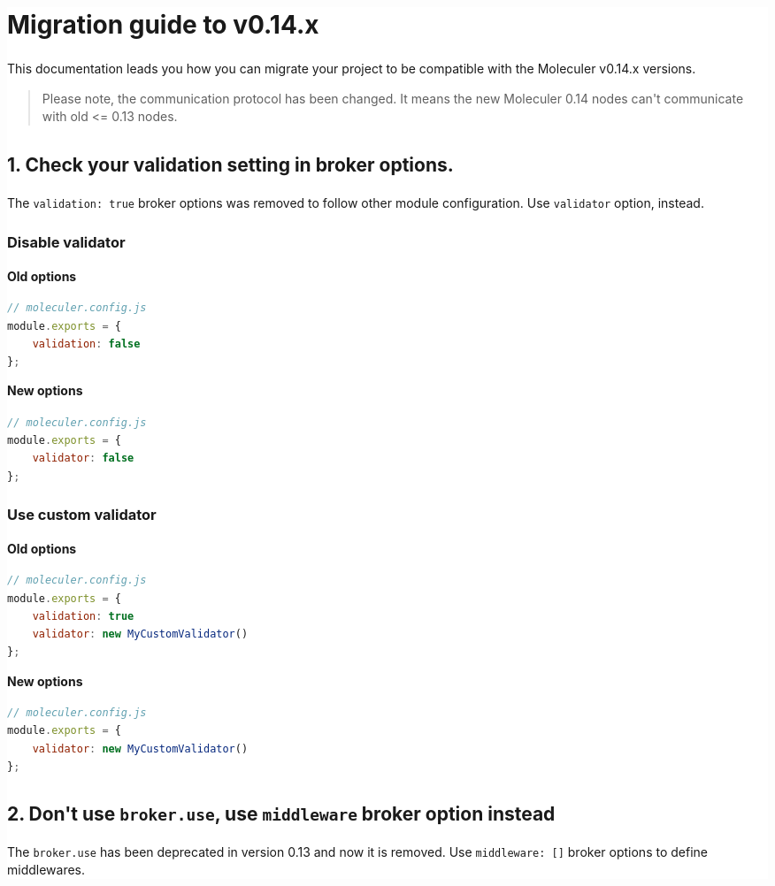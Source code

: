 # Migration guide to v0.14.x
This documentation leads you how you can migrate your project to be compatible with the Moleculer v0.14.x versions.

>Please note, the communication protocol has been changed. It means the new Moleculer 0.14 nodes can't communicate with old <= 0.13 nodes.

## 1. Check your validation setting in broker options.
The `validation: true` broker options was removed to follow other module configuration. Use `validator` option, instead.

### Disable validator

**Old options**
```js
// moleculer.config.js
module.exports = {
    validation: false
};
```

**New options**
```js
// moleculer.config.js
module.exports = {
    validator: false
};
```

### Use custom validator

**Old options**
```js
// moleculer.config.js
module.exports = {
    validation: true
    validator: new MyCustomValidator()
};
```

**New options**
```js
// moleculer.config.js
module.exports = {
    validator: new MyCustomValidator()
};
```

## 2. Don't use `broker.use`, use `middleware` broker option instead
The `broker.use` has been deprecated in version 0.13 and now it is removed. Use `middleware: []` broker options to define middlewares. 
